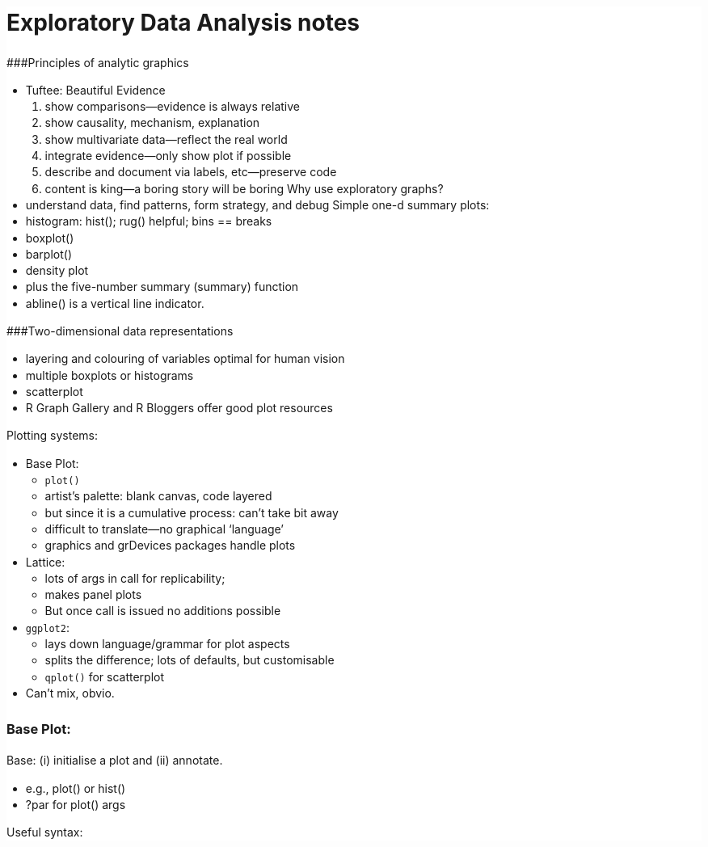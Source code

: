 # Exploratory Data Analysis notes

###Principles of analytic graphics
- Tuftee: Beautiful Evidence
   1.	show comparisons—evidence is always relative
   1.	show causality, mechanism, explanation
   1.	show multivariate data—reflect the real world
   1.	integrate evidence—only show plot if possible
   1.	describe and document via labels, etc—preserve code
   1.	content is king—a boring story will be boring
Why use exploratory graphs? 
- understand data, find patterns, form strategy, and debug
Simple one-d summary plots: 
- histogram: hist(); rug() helpful; bins == breaks
- boxplot()
- barplot()
- density plot
- plus the five-number summary (summary) function
- abline() is a vertical line indicator. 

###Two-dimensional data representations
- layering and colouring of variables optimal for human vision
- multiple boxplots or histograms
- scatterplot
- R Graph Gallery and R Bloggers offer good plot resources

Plotting systems: 

- Base Plot: 
    - `plot()`
    - artist’s palette: blank canvas, code layered
    - but since it is a cumulative process: can’t take bit away
    - difficult to translate—no graphical ‘language’
    - graphics and grDevices packages handle plots
- Lattice: 
    - lots of args in call for replicability; 
    - makes panel plots
    - But once call is issued no additions possible
- `ggplot2`: 
    - lays down language/grammar for plot aspects
    - splits the difference; lots of defaults, but customisable
    - `qplot()` for scatterplot
- Can’t mix, obvio. 

### Base Plot: 
Base: (i) initialise a plot and (ii) annotate. 

- e.g., plot() or hist()
- ?par for plot() args

Useful syntax: 
